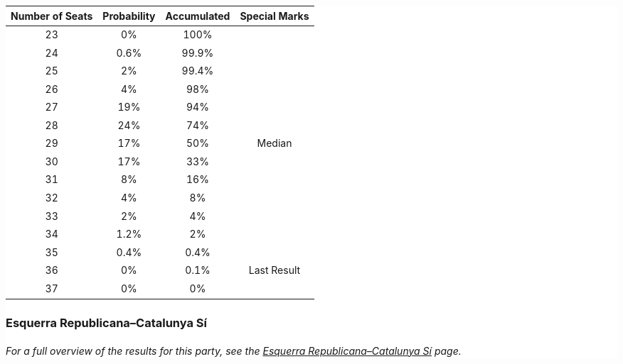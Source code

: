 | Number of Seats | Probability | Accumulated | Special Marks |
|:---------------:|:-----------:|:-----------:|:-------------:|
| 23 | 0% | 100% |  |
| 24 | 0.6% | 99.9% |  |
| 25 | 2% | 99.4% |  |
| 26 | 4% | 98% |  |
| 27 | 19% | 94% |  |
| 28 | 24% | 74% |  |
| 29 | 17% | 50% | Median |
| 30 | 17% | 33% |  |
| 31 | 8% | 16% |  |
| 32 | 4% | 8% |  |
| 33 | 2% | 4% |  |
| 34 | 1.2% | 2% |  |
| 35 | 0.4% | 0.4% |  |
| 36 | 0% | 0.1% | Last Result |
| 37 | 0% | 0% |  |

### Esquerra Republicana–Catalunya Sí

*For a full overview of the results for this party, see the [Esquerra Republicana–Catalunya Sí](party-esquerrarepublicana–catalunyasí.html) page.*
